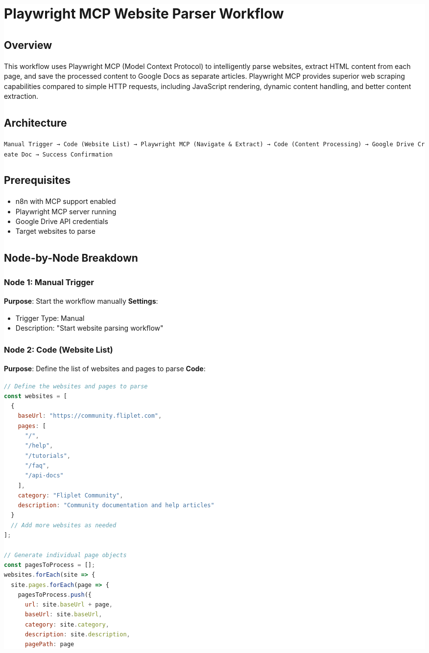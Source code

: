 # Playwright MCP Website Parser Workflow

## Overview
This workflow uses Playwright MCP (Model Context Protocol) to intelligently parse websites, extract HTML content from each page, and save the processed content to Google Docs as separate articles. Playwright MCP provides superior web scraping capabilities compared to simple HTTP requests, including JavaScript rendering, dynamic content handling, and better content extraction.

## Architecture
```
Manual Trigger → Code (Website List) → Playwright MCP (Navigate & Extract) → Code (Content Processing) → Google Drive Create Doc → Success Confirmation
```

## Prerequisites
- n8n with MCP support enabled
- Playwright MCP server running
- Google Drive API credentials
- Target websites to parse

## Node-by-Node Breakdown

### Node 1: Manual Trigger
**Purpose**: Start the workflow manually
**Settings**:
- Trigger Type: Manual
- Description: "Start website parsing workflow"

### Node 2: Code (Website List)
**Purpose**: Define the list of websites and pages to parse
**Code**:
```javascript
// Define the websites and pages to parse
const websites = [
  {
    baseUrl: "https://community.fliplet.com",
    pages: [
      "/",
      "/help",
      "/tutorials", 
      "/faq",
      "/api-docs"
    ],
    category: "Fliplet Community",
    description: "Community documentation and help articles"
  }
  // Add more websites as needed
];

// Generate individual page objects
const pagesToProcess = [];
websites.forEach(site => {
  site.pages.forEach(page => {
    pagesToProcess.push({
      url: site.baseUrl + page,
      baseUrl: site.baseUrl,
      category: site.category,
      description: site.description,
      pagePath: page
```